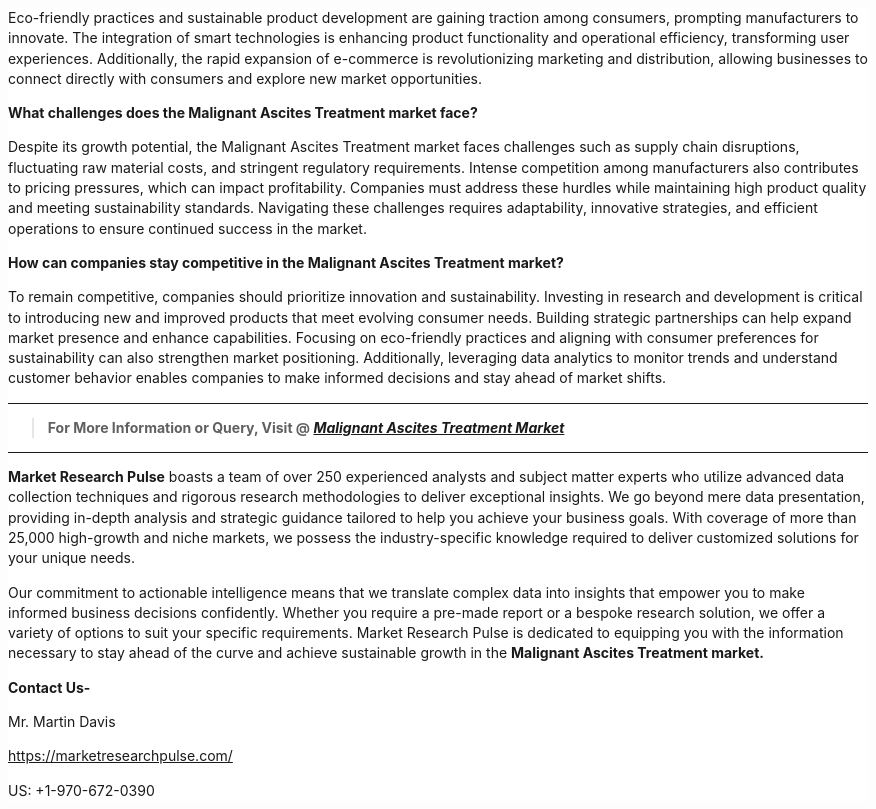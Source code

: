 Eco-friendly practices and sustainable product development are gaining traction among consumers, prompting manufacturers to innovate. The integration of smart technologies is enhancing product functionality and operational efficiency, transforming user experiences. Additionally, the rapid expansion of e-commerce is revolutionizing marketing and distribution, allowing businesses to connect directly with consumers and explore new market opportunities.</p><p><strong>What challenges does the Malignant Ascites Treatment market face?</strong></p><p>Despite its growth potential, the Malignant Ascites Treatment market faces challenges such as supply chain disruptions, fluctuating raw material costs, and stringent regulatory requirements. Intense competition among manufacturers also contributes to pricing pressures, which can impact profitability. Companies must address these hurdles while maintaining high product quality and meeting sustainability standards. Navigating these challenges requires adaptability, innovative strategies, and efficient operations to ensure continued success in the market.</p><p><strong>How can companies stay competitive in the Malignant Ascites Treatment market?</strong></p><p>To remain competitive, companies should prioritize innovation and sustainability. Investing in research and development is critical to introducing new and improved products that meet evolving consumer needs. Building strategic partnerships can help expand market presence and enhance capabilities. Focusing on eco-friendly practices and aligning with consumer preferences for sustainability can also strengthen market positioning. Additionally, leveraging data analytics to monitor trends and understand customer behavior enables companies to make informed decisions and stay ahead of market shifts.</p><hr /><blockquote><p><strong>For More Information or Query, Visit @&nbsp;<em><a href="https://marketresearchpulse.com/report/77467/malignant-ascites-treatment-market?utm_source=Linkedin&utm_medium=020">Malignant Ascites Treatment Market</a></em></strong></p></blockquote><hr /><p><strong>Market Research Pulse</strong> boasts a team of over 250 experienced analysts and subject matter experts who utilize advanced data collection techniques and rigorous research methodologies to deliver exceptional insights. We go beyond mere data presentation, providing in-depth analysis and strategic guidance tailored to help you achieve your business goals. With coverage of more than 25,000 high-growth and niche markets, we possess the industry-specific knowledge required to deliver customized solutions for your unique needs.</p><p>Our commitment to actionable intelligence means that we translate complex data into insights that empower you to make informed business decisions confidently. Whether you require a pre-made report or a bespoke research solution, we offer a variety of options to suit your specific requirements. Market Research Pulse is dedicated to equipping you with the information necessary to stay ahead of the curve and achieve sustainable growth in the <strong>Malignant Ascites Treatment market.</strong></p><p><strong>Contact Us-</strong></p><p>Mr. Martin Davis</p><p>https://marketresearchpulse.com/</p><p>US: +1-970-672-0390</p>